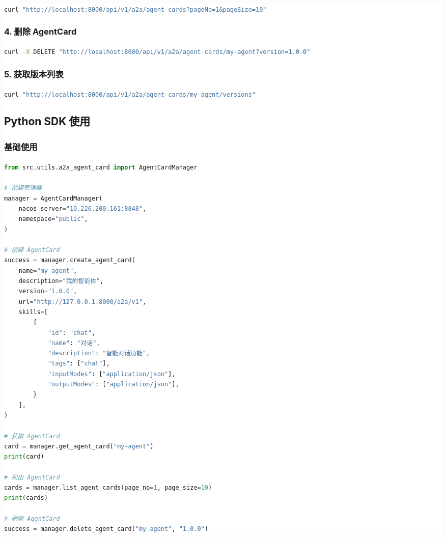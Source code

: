 ```bash
curl "http://localhost:8000/api/v1/a2a/agent-cards?pageNo=1&pageSize=10"
```

### 4. 删除 AgentCard

```bash
curl -X DELETE "http://localhost:8000/api/v1/a2a/agent-cards/my-agent?version=1.0.0"
```

### 5. 获取版本列表

```bash
curl "http://localhost:8000/api/v1/a2a/agent-cards/my-agent/versions"
```

## Python SDK 使用

### 基础使用

```python
from src.utils.a2a_agent_card import AgentCardManager

# 创建管理器
manager = AgentCardManager(
    nacos_server="10.226.200.161:8848",
    namespace="public",
)

# 创建 AgentCard
success = manager.create_agent_card(
    name="my-agent",
    description="我的智能体",
    version="1.0.0",
    url="http://127.0.0.1:8000/a2a/v1",
    skills=[
        {
            "id": "chat",
            "name": "对话",
            "description": "智能对话功能",
            "tags": ["chat"],
            "inputModes": ["application/json"],
            "outputModes": ["application/json"],
        }
    ],
)

# 获取 AgentCard
card = manager.get_agent_card("my-agent")
print(card)

# 列出 AgentCard
cards = manager.list_agent_cards(page_no=1, page_size=10)
print(cards)

# 删除 AgentCard
success = manager.delete_agent_card("my-agent", "1.0.0")
```
